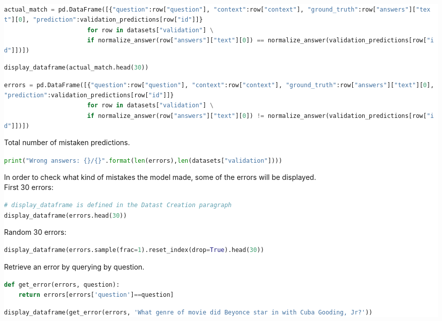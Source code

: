 ```python
actual_match = pd.DataFrame([{"question":row["question"], "context":row["context"], "ground_truth":row["answers"]["text"][0], "prediction":validation_predictions[row["id"]]}
                       for row in datasets["validation"] \
                       if normalize_answer(row["answers"]["text"][0]) == normalize_answer(validation_predictions[row["id"]])])
```

```python
display_dataframe(actual_match.head(30))
```

```python
errors = pd.DataFrame([{"question":row["question"], "context":row["context"], "ground_truth":row["answers"]["text"][0], "prediction":validation_predictions[row["id"]]}
                       for row in datasets["validation"] \
                       if normalize_answer(row["answers"]["text"][0]) != normalize_answer(validation_predictions[row["id"]])])
```

Total number of mistaken predictions.

```python
print("Wrong answers: {}/{}".format(len(errors),len(datasets["validation"])))
```

In order to check what kind of mistakes the model made, some of the errors will
be displayed.<br>
First 30 errors:

```python
# display_dataframe is defined in the Datast Creation paragraph
display_dataframe(errors.head(30))
```

Random 30 errors:

```python
display_dataframe(errors.sample(frac=1).reset_index(drop=True).head(30))
```

Retrieve an error by querying by question.

```python
def get_error(errors, question):
    return errors[errors['question']==question]
```

```python
display_dataframe(get_error(errors, 'What genre of movie did Beyonce star in with Cuba Gooding, Jr?'))
```


